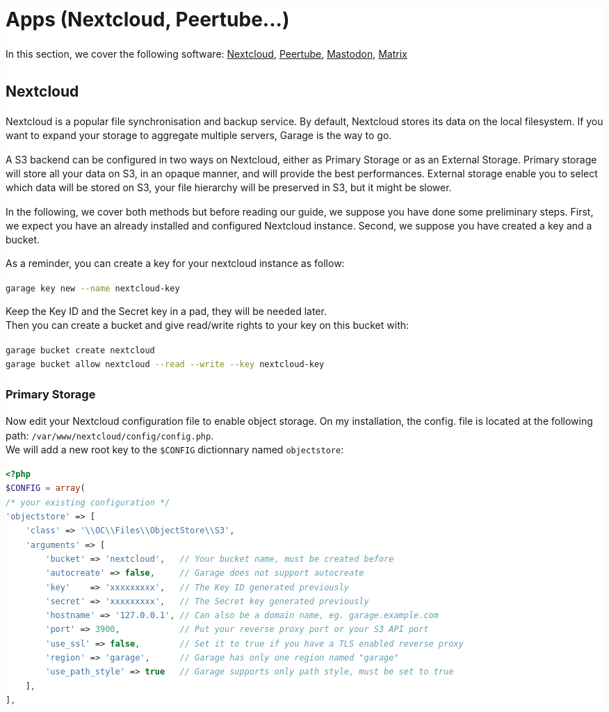 # Apps (Nextcloud, Peertube...)

In this section, we cover the following software: [Nextcloud](#nextcloud), [Peertube](#peertube), [Mastodon](#mastodon), [Matrix](#matrix)

## Nextcloud

Nextcloud is a popular file synchronisation and backup service.
By default, Nextcloud stores its data on the local filesystem.
If you want to expand your storage to aggregate multiple servers, Garage is the way to go.

A S3 backend can be configured in two ways on Nextcloud, either as Primary Storage or as an External Storage.
Primary storage will store all your data on S3, in an opaque manner, and will provide the best performances.
External storage enable you to select which data will be stored on S3, your file hierarchy will be preserved in S3, but it might be slower.

In the following, we cover both methods but before reading our guide, we suppose you have done some preliminary steps.
First, we expect you have an already installed and configured Nextcloud instance.
Second, we suppose you have created a key and a bucket.

As a reminder, you can create a key for your nextcloud instance as follow:

```bash
garage key new --name nextcloud-key
```

Keep the Key ID and the Secret key in a pad, they will be needed later.  
Then you can create a bucket and give read/write rights to your key on this bucket with:

```bash
garage bucket create nextcloud
garage bucket allow nextcloud --read --write --key nextcloud-key
```


### Primary Storage

Now edit your Nextcloud configuration file to enable object storage.
On my installation, the config. file is located at the following path: `/var/www/nextcloud/config/config.php`.  
We will add a new root key to the `$CONFIG` dictionnary named `objectstore`:

```php
<?php
$CONFIG = array(
/* your existing configuration */
'objectstore' => [
    'class' => '\\OC\\Files\\ObjectStore\\S3',
    'arguments' => [
        'bucket' => 'nextcloud',   // Your bucket name, must be created before
        'autocreate' => false,     // Garage does not support autocreate
        'key'    => 'xxxxxxxxx',   // The Key ID generated previously
        'secret' => 'xxxxxxxxx',   // The Secret key generated previously
        'hostname' => '127.0.0.1', // Can also be a domain name, eg. garage.example.com
        'port' => 3900,            // Put your reverse proxy port or your S3 API port
        'use_ssl' => false,        // Set it to true if you have a TLS enabled reverse proxy
        'region' => 'garage',      // Garage has only one region named "garage"
        'use_path_style' => true   // Garage supports only path style, must be set to true
    ],
],
```
